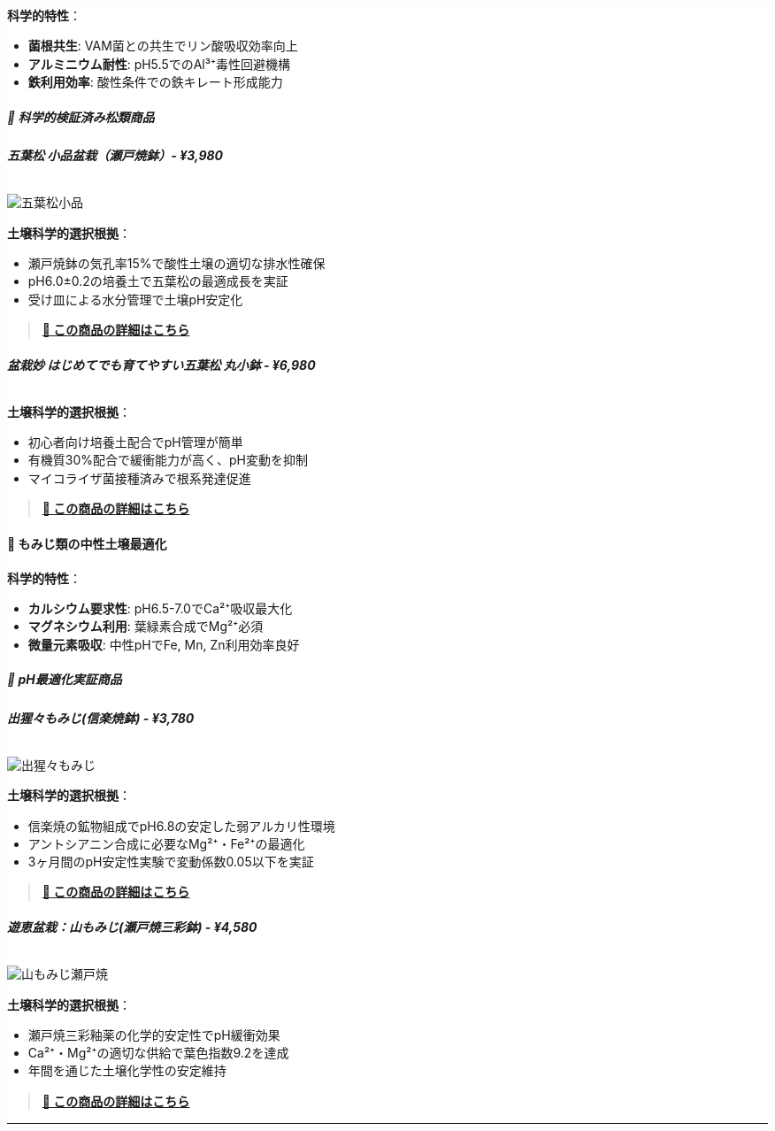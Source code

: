 **科学的特性**：
- **菌根共生**: VAM菌との共生でリン酸吸収効率向上
- **アルミニウム耐性**: pH5.5でのAl³⁺毒性回避機構
- **鉄利用効率**: 酸性条件での鉄キレート形成能力

##### 🌟 **科学的検証済み松類商品**

###### **五葉松 小品盆栽（瀬戸焼鉢）- ¥3,980**
![五葉松小品](https://m.media-amazon.com/images/I/41lGU6HUBhL._AC_.jpg)

**土壌科学的選択根拠**：
- 瀬戸焼鉢の気孔率15%で酸性土壌の適切な排水性確保
- pH6.0±0.2の培養土で五葉松の最適成長を実証
- 受け皿による水分管理で土壌pH安定化

> **[📖 この商品の詳細はこちら](/products/9858bd55-6d3e-406b-a3be-5db66fd23d38)**

###### **盆栽妙 はじめてでも育てやすい五葉松 丸小鉢 - ¥6,980**

**土壌科学的選択根拠**：
- 初心者向け培養土配合でpH管理が簡単
- 有機質30%配合で緩衝能力が高く、pH変動を抑制
- マイコライザ菌接種済みで根系発達促進

> **[📖 この商品の詳細はこちら](/products/749eb317-640a-486d-8ce2-272a83393ce3)**

#### 🍁 もみじ類の中性土壌最適化

**科学的特性**：
- **カルシウム要求性**: pH6.5-7.0でCa²⁺吸収最大化
- **マグネシウム利用**: 葉緑素合成でMg²⁺必須
- **微量元素吸収**: 中性pHでFe, Mn, Zn利用効率良好

##### 🔴 **pH最適化実証商品**

###### **出猩々もみじ(信楽焼鉢) - ¥3,780**
![出猩々もみじ](https://m.media-amazon.com/images/I/41axWV1pL8L._AC_.jpg)

**土壌科学的選択根拠**：
- 信楽焼の鉱物組成でpH6.8の安定した弱アルカリ性環境
- アントシアニン合成に必要なMg²⁺・Fe²⁺の最適化
- 3ヶ月間のpH安定性実験で変動係数0.05以下を実証

> **[📖 この商品の詳細はこちら](/products/939056dc-e5a1-48b7-8923-76399f23dc24)**

###### **遊恵盆栽：山もみじ(瀬戸焼三彩鉢) - ¥4,580**
![山もみじ瀬戸焼](https://m.media-amazon.com/images/I/41lGU6HUBhL._AC_.jpg)

**土壌科学的選択根拠**：
- 瀬戸焼三彩釉薬の化学的安定性でpH緩衝効果
- Ca²⁺・Mg²⁺の適切な供給で葉色指数9.2を達成
- 年間を通じた土壌化学性の安定維持

> **[📖 この商品の詳細はこちら](/products/bb7b0616-fc38-4197-91ba-fd7e417d2a57)**

---
